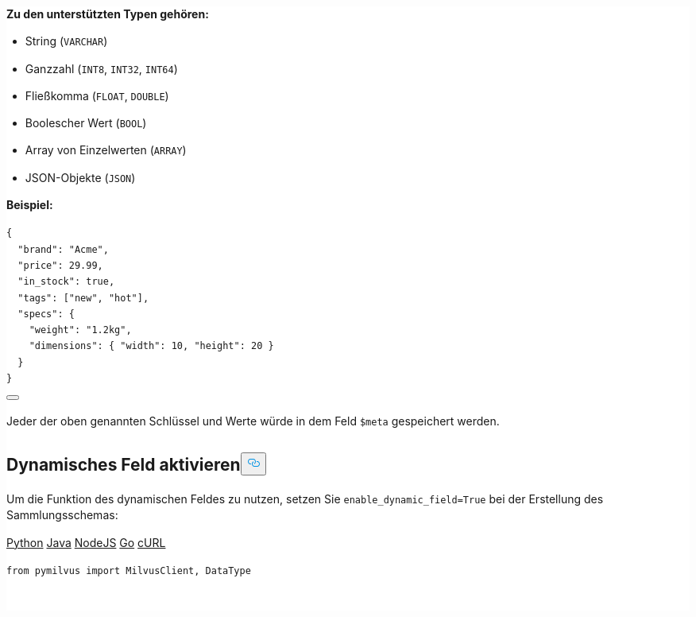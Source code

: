 <p><strong>Zu den unterstützten Typen gehören:</strong></p>
<ul>
<li><p>String (<code translate="no">VARCHAR</code>)</p></li>
<li><p>Ganzzahl (<code translate="no">INT8</code>, <code translate="no">INT32</code>, <code translate="no">INT64</code>)</p></li>
<li><p>Fließkomma (<code translate="no">FLOAT</code>, <code translate="no">DOUBLE</code>)</p></li>
<li><p>Boolescher Wert (<code translate="no">BOOL</code>)</p></li>
<li><p>Array von Einzelwerten (<code translate="no">ARRAY</code>)</p></li>
<li><p>JSON-Objekte (<code translate="no">JSON</code>)</p></li>
</ul>
<p><strong>Beispiel:</strong></p>
<pre><code translate="no" class="language-json"><span class="hljs-punctuation">{</span>
  <span class="hljs-attr">&quot;brand&quot;</span><span class="hljs-punctuation">:</span> <span class="hljs-string">&quot;Acme&quot;</span><span class="hljs-punctuation">,</span>
  <span class="hljs-attr">&quot;price&quot;</span><span class="hljs-punctuation">:</span> <span class="hljs-number">29.99</span><span class="hljs-punctuation">,</span>
  <span class="hljs-attr">&quot;in_stock&quot;</span><span class="hljs-punctuation">:</span> <span class="hljs-literal"><span class="hljs-keyword">true</span></span><span class="hljs-punctuation">,</span>
  <span class="hljs-attr">&quot;tags&quot;</span><span class="hljs-punctuation">:</span> <span class="hljs-punctuation">[</span><span class="hljs-string">&quot;new&quot;</span><span class="hljs-punctuation">,</span> <span class="hljs-string">&quot;hot&quot;</span><span class="hljs-punctuation">]</span><span class="hljs-punctuation">,</span>
  <span class="hljs-attr">&quot;specs&quot;</span><span class="hljs-punctuation">:</span> <span class="hljs-punctuation">{</span>
    <span class="hljs-attr">&quot;weight&quot;</span><span class="hljs-punctuation">:</span> <span class="hljs-string">&quot;1.2kg&quot;</span><span class="hljs-punctuation">,</span>
    <span class="hljs-attr">&quot;dimensions&quot;</span><span class="hljs-punctuation">:</span> <span class="hljs-punctuation">{</span> <span class="hljs-attr">&quot;width&quot;</span><span class="hljs-punctuation">:</span> <span class="hljs-number">10</span><span class="hljs-punctuation">,</span> <span class="hljs-attr">&quot;height&quot;</span><span class="hljs-punctuation">:</span> <span class="hljs-number">20</span> <span class="hljs-punctuation">}</span>
  <span class="hljs-punctuation">}</span>
<span class="hljs-punctuation">}</span>
<button class="copy-code-btn"></button></code></pre>
<p>Jeder der oben genannten Schlüssel und Werte würde in dem Feld <code translate="no">$meta</code> gespeichert werden.</p>
<h2 id="Enable-dynamic-field" class="common-anchor-header">Dynamisches Feld aktivieren<button data-href="#Enable-dynamic-field" class="anchor-icon" translate="no">
      <svg translate="no"
        aria-hidden="true"
        focusable="false"
        height="20"
        version="1.1"
        viewBox="0 0 16 16"
        width="16"
      >
        <path
          fill="#0092E4"
          fill-rule="evenodd"
          d="M4 9h1v1H4c-1.5 0-3-1.69-3-3.5S2.55 3 4 3h4c1.45 0 3 1.69 3 3.5 0 1.41-.91 2.72-2 3.25V8.59c.58-.45 1-1.27 1-2.09C10 5.22 8.98 4 8 4H4c-.98 0-2 1.22-2 2.5S3 9 4 9zm9-3h-1v1h1c1 0 2 1.22 2 2.5S13.98 12 13 12H9c-.98 0-2-1.22-2-2.5 0-.83.42-1.64 1-2.09V6.25c-1.09.53-2 1.84-2 3.25C6 11.31 7.55 13 9 13h4c1.45 0 3-1.69 3-3.5S14.5 6 13 6z"
        ></path>
      </svg>
    </button></h2><p>Um die Funktion des dynamischen Feldes zu nutzen, setzen Sie <code translate="no">enable_dynamic_field=True</code> bei der Erstellung des Sammlungsschemas:</p>
<div class="multipleCode">
   <a href="#python">Python</a> <a href="#java">Java</a> <a href="#javascript">NodeJS</a> <a href="#go">Go</a> <a href="#bash">cURL</a></div>
<pre><code translate="no" class="language-python"><span class="hljs-keyword">from</span> pymilvus <span class="hljs-keyword">import</span> MilvusClient, DataType
